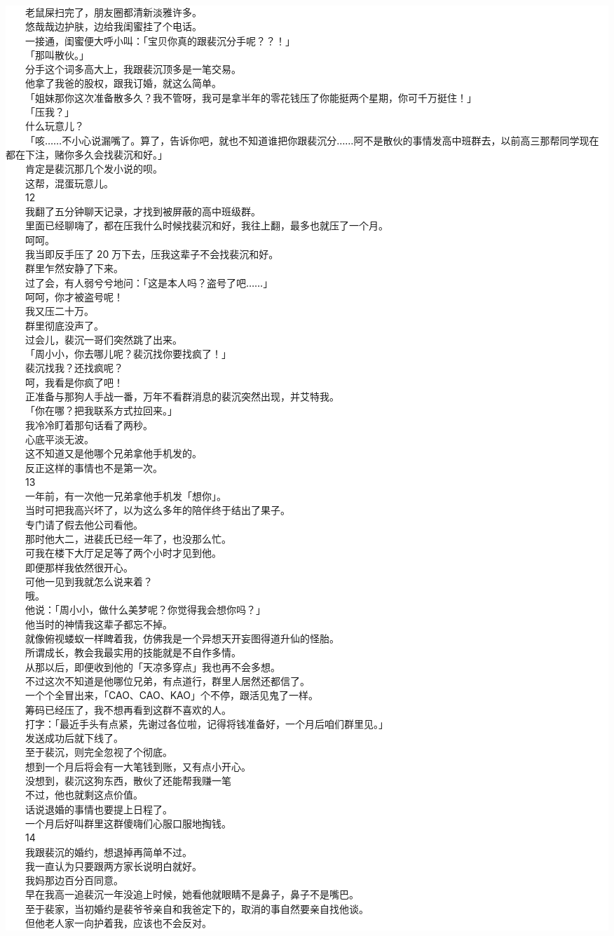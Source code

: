 &emsp;&emsp;老鼠屎扫完了，朋友圈都清新淡雅许多。  
&emsp;&emsp;悠哉哉边护肤，边给我闺蜜挂了个电话。  
&emsp;&emsp;一接通，闺蜜便大呼小叫：「宝贝你真的跟裴沉分手呢？？！」  
&emsp;&emsp;「那叫散伙。」  
&emsp;&emsp;分手这个词多高大上，我跟裴沉顶多是一笔交易。  
&emsp;&emsp;他拿了我爸的股权，跟我订婚，就这么简单。  
&emsp;&emsp;「姐妹那你这次准备散多久？我不管呀，我可是拿半年的零花钱压了你能挺两个星期，你可千万挺住！」  
&emsp;&emsp;「压我？」  
&emsp;&emsp;什么玩意儿？  
&emsp;&emsp;「咳……不小心说漏嘴了。算了，告诉你吧，就也不知道谁把你跟裴沉分……阿不是散伙的事情发高中班群去，以前高三那帮同学现在都在下注，赌你多久会找裴沉和好。」  
&emsp;&emsp;肯定是裴沉那几个发小说的呗。  
&emsp;&emsp;这帮，混蛋玩意儿。  
&emsp;&emsp;12  
&emsp;&emsp;我翻了五分钟聊天记录，才找到被屏蔽的高中班级群。  
&emsp;&emsp;里面已经聊嗨了，都在压我什么时候找裴沉和好，我往上翻，最多也就压了一个月。  
&emsp;&emsp;呵呵。  
&emsp;&emsp;我当即反手压了 20 万下去，压我这辈子不会找裴沉和好。  
&emsp;&emsp;群里乍然安静了下来。  
&emsp;&emsp;过了会，有人弱兮兮地问：「这是本人吗？盗号了吧……」  
&emsp;&emsp;呵呵，你才被盗号呢！  
&emsp;&emsp;我又压二十万。  
&emsp;&emsp;群里彻底没声了。  
&emsp;&emsp;过会儿，裴沉一哥们突然跳了出来。  
&emsp;&emsp;「周小小，你去哪儿呢？裴沉找你要找疯了！」  
&emsp;&emsp;裴沉找我？还找疯呢？  
&emsp;&emsp;呵，我看是你疯了吧！  
&emsp;&emsp;正准备与那狗人手战一番，万年不看群消息的裴沉突然出现，并艾特我。  
&emsp;&emsp;「你在哪？把我联系方式拉回来。」  
&emsp;&emsp;我冷冷盯着那句话看了两秒。  
&emsp;&emsp;心底平淡无波。  
&emsp;&emsp;这不知道又是他哪个兄弟拿他手机发的。  
&emsp;&emsp;反正这样的事情也不是第一次。  
&emsp;&emsp;13  
&emsp;&emsp;一年前，有一次他一兄弟拿他手机发「想你」。  
&emsp;&emsp;当时可把我高兴坏了，以为这么多年的陪伴终于结出了果子。  
&emsp;&emsp;专门请了假去他公司看他。  
&emsp;&emsp;那时他大二，进裴氏已经一年了，也没那么忙。  
&emsp;&emsp;可我在楼下大厅足足等了两个小时才见到他。  
&emsp;&emsp;即便那样我依然很开心。  
&emsp;&emsp;可他一见到我就怎么说来着？  
&emsp;&emsp;哦。  
&emsp;&emsp;他说：「周小小，做什么美梦呢？你觉得我会想你吗？」  
&emsp;&emsp;他当时的神情我这辈子都忘不掉。  
&emsp;&emsp;就像俯视蝼蚁一样睥着我，仿佛我是一个异想天开妄图得道升仙的怪胎。  
&emsp;&emsp;所谓成长，教会我最实用的技能就是不自作多情。  
&emsp;&emsp;从那以后，即便收到他的「天凉多穿点」我也再不会多想。  
&emsp;&emsp;不过这次不知道是他哪位兄弟，有点道行，群里人居然还都信了。  
&emsp;&emsp;一个个全冒出来，「CAO、CAO、KAO」个不停，跟活见鬼了一样。  
&emsp;&emsp;筹码已经压了，我不想再看到这群不喜欢的人。  
&emsp;&emsp;打字：「最近手头有点紧，先谢过各位啦，记得将钱准备好，一个月后咱们群里见。」  
&emsp;&emsp;发送成功后就下线了。  
&emsp;&emsp;至于裴沉，则完全忽视了个彻底。  
&emsp;&emsp;想到一个月后将会有一大笔钱到账，又有点小开心。  
&emsp;&emsp;没想到，裴沉这狗东西，散伙了还能帮我赚一笔  
&emsp;&emsp;不过，他也就剩这点价值。  
&emsp;&emsp;话说退婚的事情也要提上日程了。  
&emsp;&emsp;一个月后好叫群里这群傻嗨们心服口服地掏钱。  
&emsp;&emsp;14  
&emsp;&emsp;我跟裴沉的婚约，想退掉再简单不过。  
&emsp;&emsp;我一直认为只要跟两方家长说明白就好。  
&emsp;&emsp;我妈那边百分百同意。  
&emsp;&emsp;早在我高一追裴沉一年没追上时候，她看他就眼睛不是鼻子，鼻子不是嘴巴。  
&emsp;&emsp;至于裴家，当初婚约是裴爷爷亲自和我爸定下的，取消的事自然要亲自找他谈。  
&emsp;&emsp;但他老人家一向护着我，应该也不会反对。  